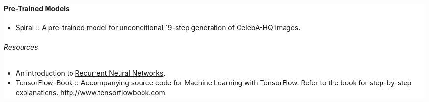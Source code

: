 #### Pre-Trained Models
+ [Spiral](https://github.com/deepmind/spiral) :: A pre-trained model for unconditional 19-step generation of CelebA-HQ images.


###### Resources
+ An introduction to [Recurrent Neural Networks](https://www.opendatascience.com/blog/intro-to-recurrent-neural-networks-1/).
+ [TensorFlow-Book](https://github.com/BinRoot/TensorFlow-Book) :: Accompanying source code for Machine Learning with TensorFlow. Refer to the book for step-by-step explanations. http://www.tensorflowbook.com



